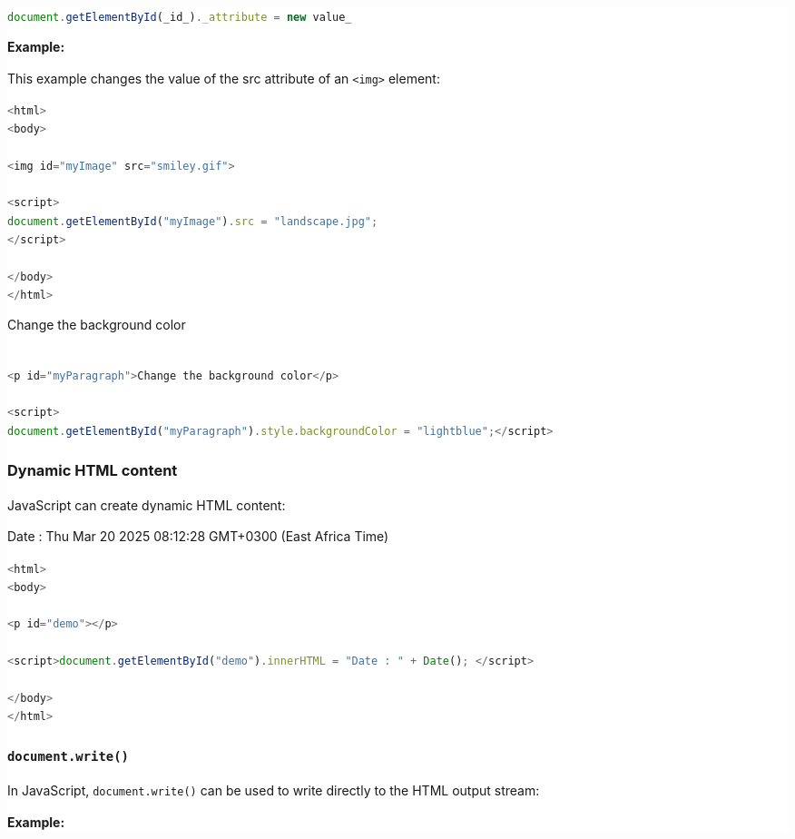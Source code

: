 ```javascript
document.getElementById(_id_)._attribute = new value_
```

**Example:**

This example changes the value of the src attribute of an `<img>` element:

```javascript
<html>  
<body>  
  
<img id="myImage" src="smiley.gif">  
  
<script>  
document.getElementById("myImage").src = "landscape.jpg";  
</script>  
  
</body>  
</html>
```

Change the background color

```javascript

<p id="myParagraph">Change the background color</p>

<script>
document.getElementById("myParagraph").style.backgroundColor = "lightblue";</script>

```

### Dynamic HTML content

JavaScript can create dynamic HTML content:

Date : Thu Mar 20 2025 08:12:28 GMT+0300 (East Africa Time)

```javascript
<html>  
<body>  

<p id="demo"></p>
  
<script>document.getElementById("demo").innerHTML = "Date : " + Date(); </script>  
  
</body>  
</html>
```

### `document.write()`

In JavaScript, `document.write()` can be used to write directly to the HTML output stream:

**Example:**
